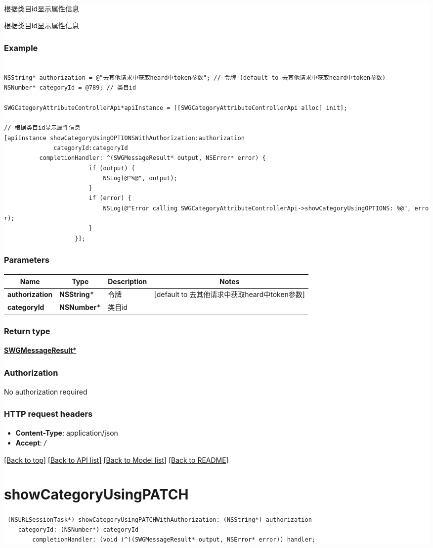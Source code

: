 根据类目id显示属性信息

根据类目id显示属性信息

### Example 
```objc

NSString* authorization = @"去其他请求中获取heard中token参数"; // 令牌 (default to 去其他请求中获取heard中token参数)
NSNumber* categoryId = @789; // 类目id

SWGCategoryAttributeControllerApi*apiInstance = [[SWGCategoryAttributeControllerApi alloc] init];

// 根据类目id显示属性信息
[apiInstance showCategoryUsingOPTIONSWithAuthorization:authorization
              categoryId:categoryId
          completionHandler: ^(SWGMessageResult* output, NSError* error) {
                        if (output) {
                            NSLog(@"%@", output);
                        }
                        if (error) {
                            NSLog(@"Error calling SWGCategoryAttributeControllerApi->showCategoryUsingOPTIONS: %@", error);
                        }
                    }];
```

### Parameters

Name | Type | Description  | Notes
------------- | ------------- | ------------- | -------------
 **authorization** | **NSString***| 令牌 | [default to 去其他请求中获取heard中token参数]
 **categoryId** | **NSNumber***| 类目id | 

### Return type

[**SWGMessageResult***](SWGMessageResult.md)

### Authorization

No authorization required

### HTTP request headers

 - **Content-Type**: application/json
 - **Accept**: */*

[[Back to top]](#) [[Back to API list]](../README.md#documentation-for-api-endpoints) [[Back to Model list]](../README.md#documentation-for-models) [[Back to README]](../README.md)

# **showCategoryUsingPATCH**
```objc
-(NSURLSessionTask*) showCategoryUsingPATCHWithAuthorization: (NSString*) authorization
    categoryId: (NSNumber*) categoryId
        completionHandler: (void (^)(SWGMessageResult* output, NSError* error)) handler;
```
